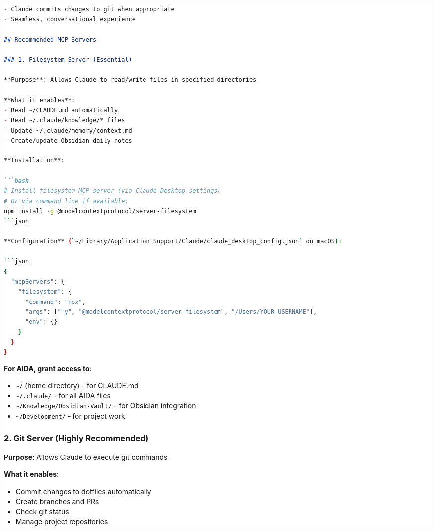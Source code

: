 ```markdown
- Claude commits changes to git when appropriate
- Seamless, conversational experience

## Recommended MCP Servers

### 1. Filesystem Server (Essential)

**Purpose**: Allows Claude to read/write files in specified directories

**What it enables**:
- Read ~/CLAUDE.md automatically
- Read ~/.claude/knowledge/* files
- Update ~/.claude/memory/context.md
- Create/update Obsidian daily notes

**Installation**:

```bash
# Install filesystem MCP server (via Claude Desktop settings)
# Or via command line if available:
npm install -g @modelcontextprotocol/server-filesystem
```json

**Configuration** (`~/Library/Application Support/Claude/claude_desktop_config.json` on macOS):

```json
{
  "mcpServers": {
    "filesystem": {
      "command": "npx",
      "args": ["-y", "@modelcontextprotocol/server-filesystem", "/Users/YOUR-USERNAME"],
      "env": {}
    }
  }
}
```

**For AIDA, grant access to**:

- `~/` (home directory) - for CLAUDE.md
- `~/.claude/` - for all AIDA files
- `~/Knowledge/Obsidian-Vault/` - for Obsidian integration
- `~/Development/` - for project work

### 2. Git Server (Highly Recommended)

**Purpose**: Allows Claude to execute git commands

**What it enables**:

- Commit changes to dotfiles automatically
- Create branches and PRs
- Check git status
- Manage project repositories
